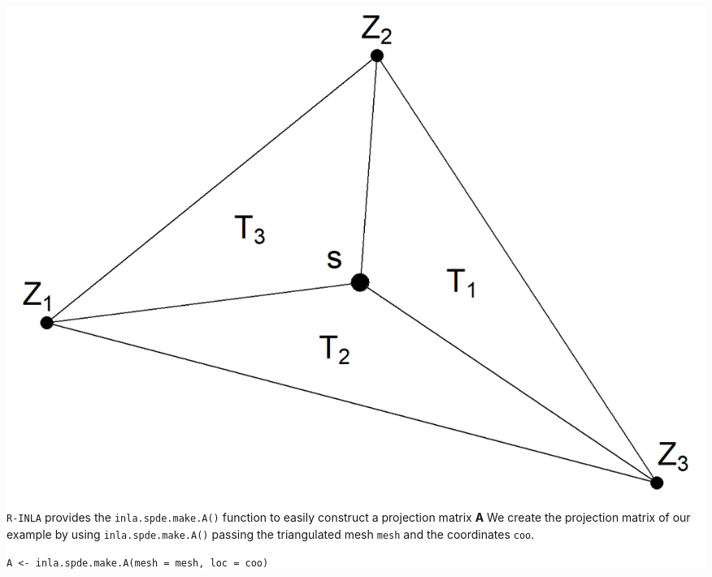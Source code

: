 ![triangle-mesh-1](images/triangle-mesh-1.png)
`R-INLA` provides the `inla.spde.make.A()` function to easily construct a projection matrix **A**
We create the projection matrix of our example by using `inla.spde.make.A()`  passing the triangulated mesh `mesh` and the coordinates `coo`.

```
A <- inla.spde.make.A(mesh = mesh, loc = coo)
```











































